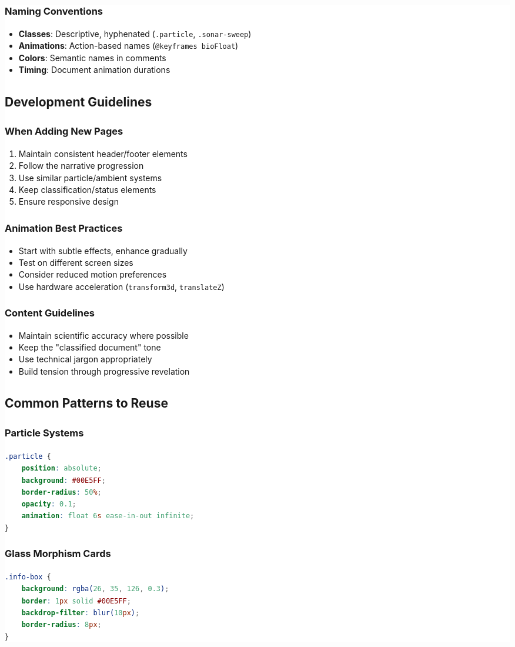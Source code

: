 ### Naming Conventions

- **Classes**: Descriptive, hyphenated (`.particle`, `.sonar-sweep`)
- **Animations**: Action-based names (`@keyframes bioFloat`)
- **Colors**: Semantic names in comments
- **Timing**: Document animation durations

## Development Guidelines

### When Adding New Pages

1. Maintain consistent header/footer elements
2. Follow the narrative progression
3. Use similar particle/ambient systems
4. Keep classification/status elements
5. Ensure responsive design

### Animation Best Practices

- Start with subtle effects, enhance gradually
- Test on different screen sizes
- Consider reduced motion preferences
- Use hardware acceleration (`transform3d`, `translateZ`)

### Content Guidelines

- Maintain scientific accuracy where possible
- Keep the "classified document" tone
- Use technical jargon appropriately
- Build tension through progressive revelation

## Common Patterns to Reuse

### Particle Systems

```css
.particle {
    position: absolute;
    background: #00E5FF;
    border-radius: 50%;
    opacity: 0.1;
    animation: float 6s ease-in-out infinite;
}
```

### Glass Morphism Cards

```css
.info-box {
    background: rgba(26, 35, 126, 0.3);
    border: 1px solid #00E5FF;
    backdrop-filter: blur(10px);
    border-radius: 8px;
}
```
